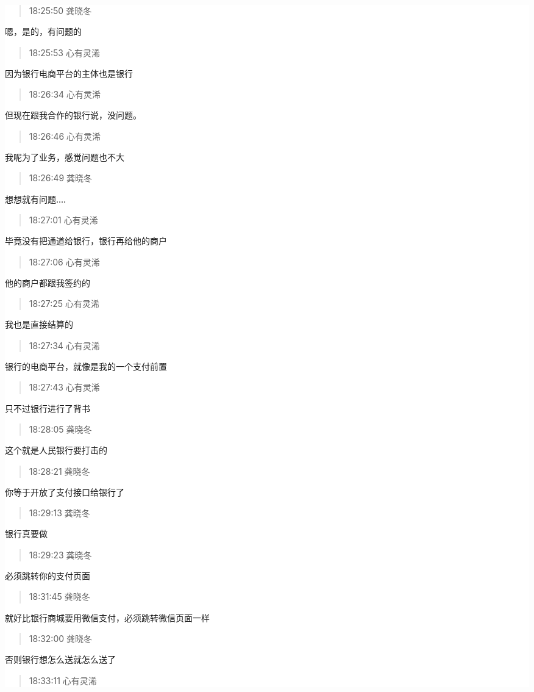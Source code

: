 > 18:25:50  龚晓冬  
   
嗯，是的，有问题的  
   
> 18:25:53  心有灵浠  
   
因为银行电商平台的主体也是银行  
   
> 18:26:34  心有灵浠  
   
但现在跟我合作的银行说，没问题。  
   
> 18:26:46  心有灵浠  
   
我呢为了业务，感觉问题也不大  
   
> 18:26:49  龚晓冬  
   
想想就有问题....  
   
> 18:27:01  心有灵浠  
   
毕竟没有把通道给银行，银行再给他的商户  
   
> 18:27:06  心有灵浠  
   
他的商户都跟我签约的  
   
> 18:27:25  心有灵浠  
   
我也是直接结算的  
   
> 18:27:34  心有灵浠  
   
银行的电商平台，就像是我的一个支付前置  
   
> 18:27:43  心有灵浠  
   
只不过银行进行了背书  
   
> 18:28:05  龚晓冬  
   
这个就是人民银行要打击的  
   
> 18:28:21  龚晓冬  
   
你等于开放了支付接口给银行了  
   
> 18:29:13  龚晓冬  
   
银行真要做  
   
> 18:29:23  龚晓冬  
   
必须跳转你的支付页面  
   
> 18:31:45  龚晓冬  
   
就好比银行商城要用微信支付，必须跳转微信页面一样  
   
> 18:32:00  龚晓冬  
   
否则银行想怎么送就怎么送了  
   
> 18:33:11  心有灵浠  
   